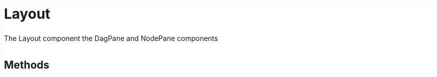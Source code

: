<div class="component">
    <h1>Layout</h1>
</div>



<div class="definition">
    <div class="indent">The Layout component the DagPane and NodePane components</div>
</div>














































































<h2>Methods</h2>
